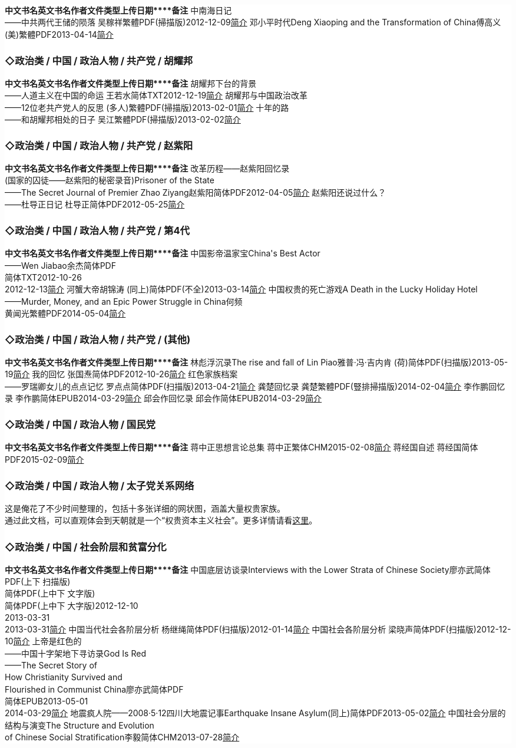   
 **中文书名****英文书名****作者****文件类型****上传日期****备注** 中南海日记  
 ——中共两代王储的陨落 吴稼祥繁體PDF(掃描版)2012-12-09[简介](//goo.gl/71KTDz) 邓小平时代Deng Xiaoping and the Transformation of China傅高义 (美)繁體PDF2013-04-14[简介](//goo.gl/IccJKZ)   
 ### ◇政治类 / 中国 / 政治人物 / 共产党 / 胡耀邦

  
 **中文书名****英文书名****作者****文件类型****上传日期****备注** 胡耀邦下台的背景  
 ——人道主义在中国的命运 王若水简体TXT2012-12-19[简介](//goo.gl/tvGXi5) 胡耀邦与中国政治改革  
 ——12位老共产党人的反思 (多人)繁體PDF(掃描版)2013-02-01[简介](//goo.gl/0zJBVr) 十年的路  
 ——和胡耀邦相处的日子 吴江繁體PDF(掃描版)2013-02-02[简介](//goo.gl/NDcoC5)   
 ### ◇政治类 / 中国 / 政治人物 / 共产党 / 赵紫阳

  
 **中文书名****英文书名****作者****文件类型****上传日期****备注** 改革历程——赵紫阳回忆录  
 (国家的囚徒——赵紫阳的秘密录音)Prisoner of the State  
 ——The Secret Journal of Premier Zhao Ziyang赵紫阳简体PDF2012-04-05[简介](//goo.gl/gUwOX3) 赵紫阳还说过什么？  
 ——杜导正日记 杜导正简体PDF2012-05-25[简介](//goo.gl/OqE0Ei)   
 ### ◇政治类 / 中国 / 政治人物 / 共产党 / 第4代

  
 **中文书名****英文书名****作者****文件类型****上传日期****备注** 中国影帝温家宝China's Best Actor  
 ——Wen Jiabao余杰简体PDF  
 简体TXT2012-10-26  
 2012-12-13[简介](//goo.gl/MWXPLI) 河蟹大帝胡锦涛 (同上)简体PDF(不全)2013-03-14[简介](//goo.gl/wkGPyl) 中国权贵的死亡游戏A Death in the Lucky Holiday Hotel  
 ——Murder, Money, and an Epic Power Struggle in China何频  
 黄闻光繁體PDF2014-05-04[简介](//goo.gl/oFkatU)   
 ### ◇政治类 / 中国 / 政治人物 / 共产党 / (其他)

  
 **中文书名****英文书名****作者****文件类型****上传日期****备注** 林彪浮沉录The rise and fall of Lin Piao雅普·冯·吉内肯 (荷)简体PDF(扫描版)2013-05-19[简介](//goo.gl/MiALdn) 我的回忆 张国焘简体PDF2012-10-26[简介](//goo.gl/nM9fKE) 红色家族档案  
 ——罗瑞卿女儿的点点记忆 罗点点简体PDF(扫描版)2013-04-21[简介](//goo.gl/oHqB5V) 龚楚回忆录 龚楚繁體PDF(豎排掃描版)2014-02-04[简介](//goo.gl/PMyhO9) 李作鹏回忆录 李作鹏简体EPUB2014-03-29[简介](//goo.gl/D7IVua) 邱会作回忆录 邱会作简体EPUB2014-03-29[简介](//goo.gl/jkPZ3n)   
 ### ◇政治类 / 中国 / 政治人物 / 国民党

  
 **中文书名****英文书名****作者****文件类型****上传日期****备注** 蒋中正思想言论总集 蒋中正繁体CHM2015-02-08[简介](//goo.gl/n6K5iV) 蒋经国自述 蒋经国简体PDF2015-02-09[简介](//goo.gl/TRbT6g)   
 ### ◇政治类 / 中国 / 政治人物 / 太子党关系网络

  
 这是俺花了不少时间整理的，包括十多张详细的网状图，涵盖大量权贵家族。  
 通过此文档，可以直观体会到天朝就是一个“权贵资本主义社会”。更多详情请看[这里](https://github.com/programthink/zhao)。  
   
 ### ◇政治类 / 中国 / 社会阶层和贫富分化

  
 **中文书名****英文书名****作者****文件类型****上传日期****备注** 中国底层访谈录Interviews with the Lower Strata of Chinese Society廖亦武简体PDF(上下 扫描版)  
 简体PDF(上中下 文字版)  
 简体PDF(上中下 大字版)2012-12-10  
 2013-03-31  
 2013-03-31[简介](//goo.gl/4vM1Aa) 中国当代社会各阶层分析 杨继绳简体PDF(扫描版)2012-01-14[简介](//goo.gl/se1iHD) 中国社会各阶层分析 梁晓声简体PDF(扫描版)2012-12-10[简介](//goo.gl/Xuhanj) 上帝是红色的  
 ——中国十字架地下寻访录God Is Red  
 ——The Secret Story of  
 How Christianity Survived and  
 Flourished in Communist China廖亦武简体PDF  
 简体EPUB2013-05-01  
 2014-03-29[简介](//goo.gl/vf6GmS) 地震疯人院——2008·5·12四川大地震记事Earthquake Insane Asylum(同上)简体PDF2013-05-02[简介](//goo.gl/kBpdW5) 中国社会分层的结构与演变The Structure and Evolution  
 of Chinese Social Stratification李毅简体CHM2013-07-28[简介](//goo.gl/1qUpMO)   